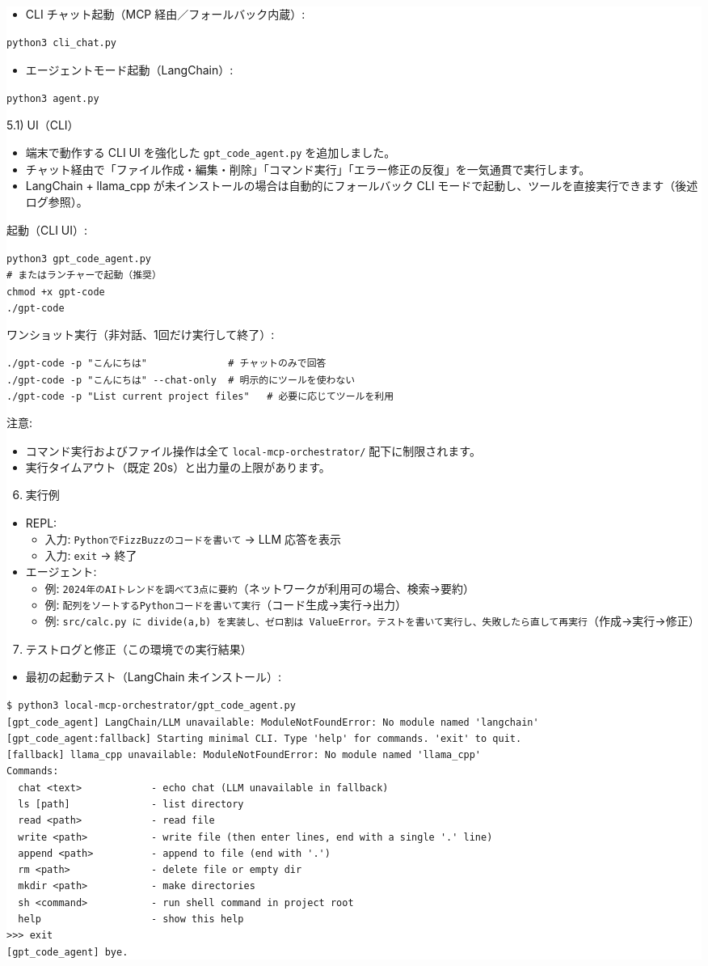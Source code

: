 - CLI チャット起動（MCP 経由／フォールバック内蔵）:

```
python3 cli_chat.py
```

- エージェントモード起動（LangChain）:

```
python3 agent.py
```

5.1) UI（CLI）
- 端末で動作する CLI UI を強化した `gpt_code_agent.py` を追加しました。
- チャット経由で「ファイル作成・編集・削除」「コマンド実行」「エラー修正の反復」を一気通貫で実行します。
- LangChain + llama_cpp が未インストールの場合は自動的にフォールバック CLI モードで起動し、ツールを直接実行できます（後述ログ参照）。

起動（CLI UI）:
```
python3 gpt_code_agent.py
# またはランチャーで起動（推奨）
chmod +x gpt-code
./gpt-code
```

ワンショット実行（非対話、1回だけ実行して終了）:
```
./gpt-code -p "こんにちは"              # チャットのみで回答
./gpt-code -p "こんにちは" --chat-only  # 明示的にツールを使わない
./gpt-code -p "List current project files"   # 必要に応じてツールを利用
```

注意:
- コマンド実行およびファイル操作は全て `local-mcp-orchestrator/` 配下に制限されます。
- 実行タイムアウト（既定 20s）と出力量の上限があります。

6) 実行例
- REPL:
  - 入力: `PythonでFizzBuzzのコードを書いて` → LLM 応答を表示
  - 入力: `exit` → 終了
- エージェント:
  - 例: `2024年のAIトレンドを調べて3点に要約`（ネットワークが利用可の場合、検索→要約）
  - 例: `配列をソートするPythonコードを書いて実行`（コード生成→実行→出力）
  - 例: `src/calc.py に divide(a,b) を実装し、ゼロ割は ValueError。テストを書いて実行し、失敗したら直して再実行`（作成→実行→修正）

7) テストログと修正（この環境での実行結果）
- 最初の起動テスト（LangChain 未インストール）:

```
$ python3 local-mcp-orchestrator/gpt_code_agent.py
[gpt_code_agent] LangChain/LLM unavailable: ModuleNotFoundError: No module named 'langchain'
[gpt_code_agent:fallback] Starting minimal CLI. Type 'help' for commands. 'exit' to quit.
[fallback] llama_cpp unavailable: ModuleNotFoundError: No module named 'llama_cpp'
Commands:
  chat <text>            - echo chat (LLM unavailable in fallback)
  ls [path]              - list directory
  read <path>            - read file
  write <path>           - write file (then enter lines, end with a single '.' line)
  append <path>          - append to file (end with '.')
  rm <path>              - delete file or empty dir
  mkdir <path>           - make directories
  sh <command>           - run shell command in project root
  help                   - show this help
>>> exit
[gpt_code_agent] bye.
```
